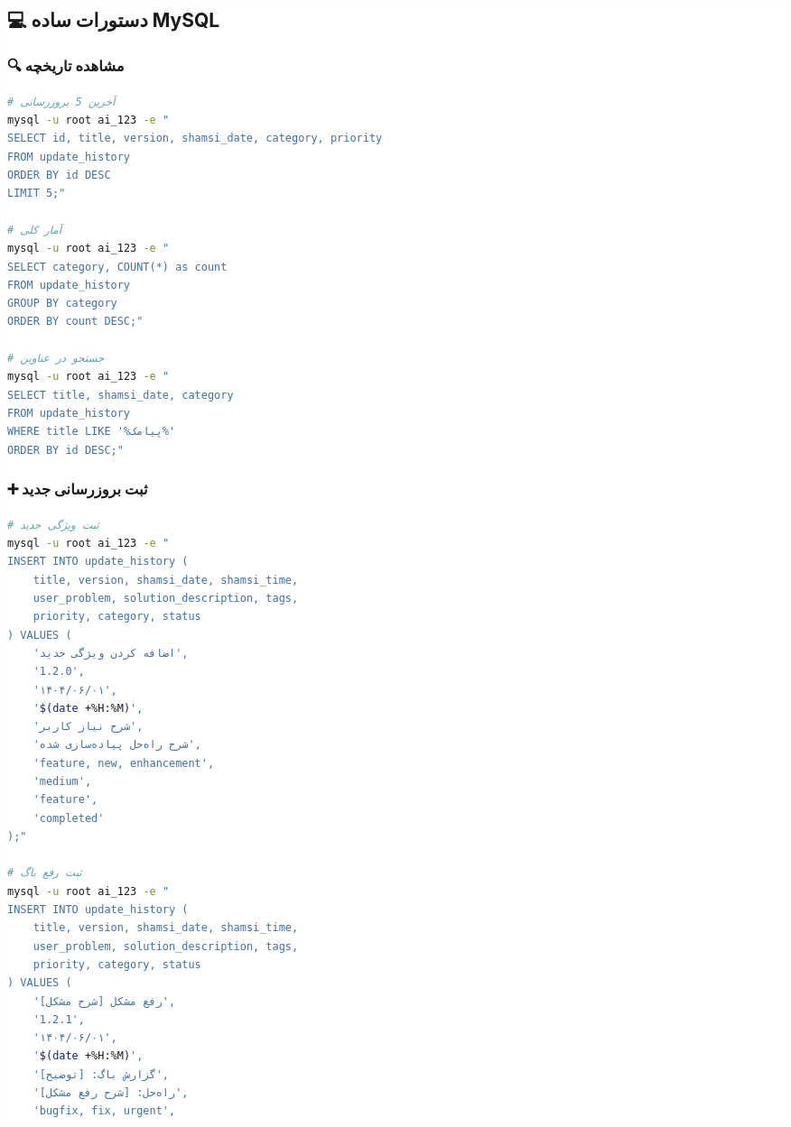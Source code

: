 ## 💻 دستورات ساده MySQL

### **🔍 مشاهده تاریخچه**

```bash
# آخرین 5 بروزرسانی
mysql -u root ai_123 -e "
SELECT id, title, version, shamsi_date, category, priority
FROM update_history
ORDER BY id DESC
LIMIT 5;"

# آمار کلی
mysql -u root ai_123 -e "
SELECT category, COUNT(*) as count
FROM update_history
GROUP BY category
ORDER BY count DESC;"

# جستجو در عناوین
mysql -u root ai_123 -e "
SELECT title, shamsi_date, category
FROM update_history
WHERE title LIKE '%پیامک%'
ORDER BY id DESC;"
```

### **➕ ثبت بروزرسانی جدید**

```bash
# ثبت ویژگی جدید
mysql -u root ai_123 -e "
INSERT INTO update_history (
    title, version, shamsi_date, shamsi_time,
    user_problem, solution_description, tags,
    priority, category, status
) VALUES (
    'اضافه کردن ویژگی جدید',
    '1.2.0',
    '۱۴۰۴/۰۶/۰۱',
    '$(date +%H:%M)',
    'شرح نیاز کاربر',
    'شرح راه‌حل پیاده‌سازی شده',
    'feature, new, enhancement',
    'medium',
    'feature',
    'completed'
);"

# ثبت رفع باگ
mysql -u root ai_123 -e "
INSERT INTO update_history (
    title, version, shamsi_date, shamsi_time,
    user_problem, solution_description, tags,
    priority, category, status
) VALUES (
    'رفع مشکل [شرح مشکل]',
    '1.2.1',
    '۱۴۰۴/۰۶/۰۱',
    '$(date +%H:%M)',
    'گزارش باگ: [توضیح]',
    'راه‌حل: [شرح رفع مشکل]',
    'bugfix, fix, urgent',
```